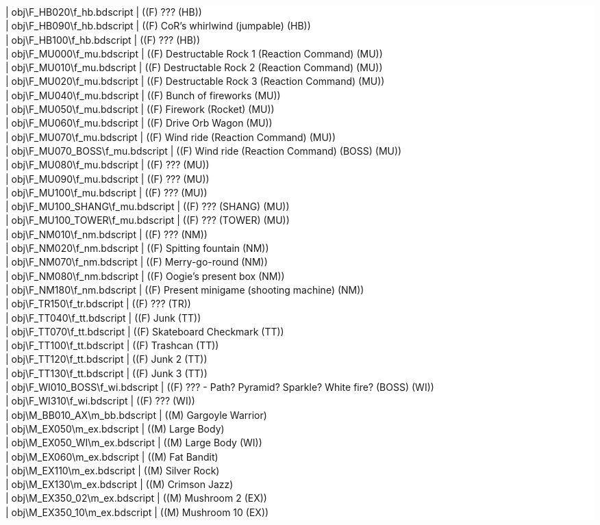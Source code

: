 | obj\F_HB020\f_hb.bdscript       | ((F) ??? (HB))          
| obj\F_HB090\f_hb.bdscript       | ((F) CoR’s whirlwind (jumpable) (HB))          
| obj\F_HB100\f_hb.bdscript       | ((F) ??? (HB))          
| obj\F_MU000\f_mu.bdscript       | ((F) Destructable Rock 1 (Reaction Command) (MU))          
| obj\F_MU010\f_mu.bdscript       | ((F) Destructable Rock 2 (Reaction Command) (MU))          
| obj\F_MU020\f_mu.bdscript       | ((F) Destructable Rock 3 (Reaction Command) (MU))          
| obj\F_MU040\f_mu.bdscript       | ((F) Bunch of fireworks (MU))          
| obj\F_MU050\f_mu.bdscript       | ((F) Firework (Rocket) (MU))          
| obj\F_MU060\f_mu.bdscript       | ((F) Drive Orb Wagon (MU))          
| obj\F_MU070\f_mu.bdscript       | ((F) Wind ride (Reaction Command) (MU))          
| obj\F_MU070_BOSS\f_mu.bdscript       | ((F) Wind ride (Reaction Command) (BOSS) (MU))          
| obj\F_MU080\f_mu.bdscript       | ((F) ??? (MU))          
| obj\F_MU090\f_mu.bdscript       | ((F) ??? (MU))          
| obj\F_MU100\f_mu.bdscript       | ((F) ??? (MU))          
| obj\F_MU100_SHANG\f_mu.bdscript       | ((F) ??? (SHANG) (MU))          
| obj\F_MU100_TOWER\f_mu.bdscript       | ((F) ??? (TOWER) (MU))          
| obj\F_NM010\f_nm.bdscript       | ((F) ??? (NM))          
| obj\F_NM020\f_nm.bdscript       | ((F) Spitting fountain (NM))          
| obj\F_NM070\f_nm.bdscript       | ((F) Merry-go-round (NM))          
| obj\F_NM080\f_nm.bdscript       | ((F) Oogie’s present box (NM))          
| obj\F_NM180\f_nm.bdscript       | ((F) Present minigame (shooting machine) (NM))          
| obj\F_TR150\f_tr.bdscript       | ((F) ??? (TR))          
| obj\F_TT040\f_tt.bdscript       | ((F) Junk (TT))          
| obj\F_TT070\f_tt.bdscript       | ((F) Skateboard Checkmark (TT))          
| obj\F_TT100\f_tt.bdscript       | ((F) Trashcan (TT))          
| obj\F_TT120\f_tt.bdscript       | ((F) Junk 2 (TT))          
| obj\F_TT130\f_tt.bdscript       | ((F) Junk 3 (TT))          
| obj\F_WI010_BOSS\f_wi.bdscript       | ((F) ??? - Path? Pyramid? Sparkle? White fire? (BOSS) (WI))          
| obj\F_WI310\f_wi.bdscript       | ((F) ??? (WI))          
| obj\M_BB010_AX\m_bb.bdscript       | ((M) Gargoyle Warrior)          
| obj\M_EX050\m_ex.bdscript       | ((M) Large Body)          
| obj\M_EX050_WI\m_ex.bdscript       | ((M) Large Body (WI))          
| obj\M_EX060\m_ex.bdscript       | ((M) Fat Bandit)          
| obj\M_EX110\m_ex.bdscript       | ((M) Silver Rock)          
| obj\M_EX130\m_ex.bdscript       | ((M) Crimson Jazz)          
| obj\M_EX350_02\m_ex.bdscript       | ((M) Mushroom 2 (EX))          
| obj\M_EX350_10\m_ex.bdscript       | ((M) Mushroom 10 (EX))          